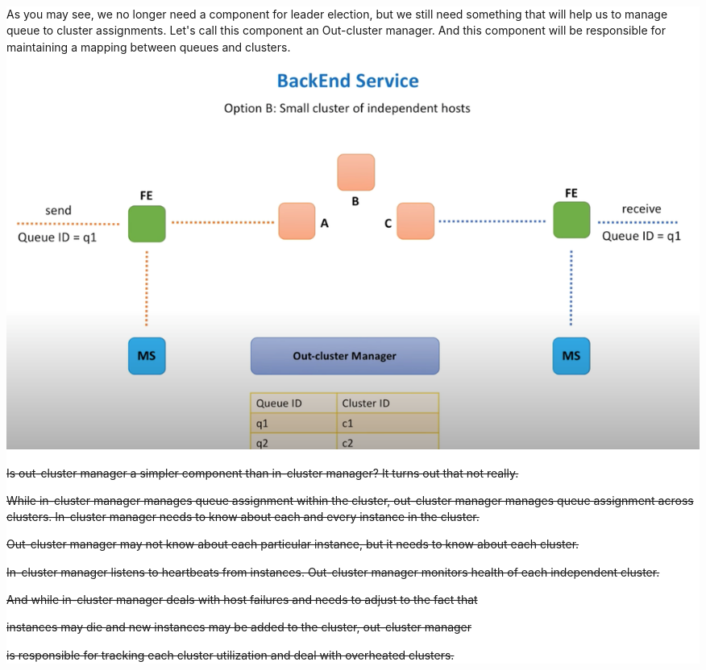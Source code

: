 
As you may see, we no longer need a component for leader election, but we still need something that will help us to manage queue to cluster assignments. Let's call this component an Out-cluster manager. And this component will be responsible for maintaining a mapping between queues and clusters.

![send = qI MS BackEnd Service Option B: Small cluster of independent hosts c Out-cluster Manager receive Queue ID = ql MS Queue ID Cluster ID cl ](../media/Queue-Summary-image3.png)

~~Is out-cluster manager a simpler component than in-cluster manager? It turns out that not really.~~



~~While in-cluster manager manages queue assignment within the cluster, out-cluster manager manages queue assignment across clusters. In-cluster manager needs to know about each and every instance in the cluster.~~



~~Out-cluster manager may not know about each particular instance, but it needs to know about each cluster.~~



~~In-cluster manager listens to heartbeats from instances. Out-cluster manager monitors health of each independent cluster.~~



~~And while in-cluster manager deals with host failures and needs to adjust to the fact that~~

~~instances may die and new instances may be added to the cluster, out-cluster manager~~

~~is responsible for tracking each cluster utilization and deal with overheated clusters.~~

